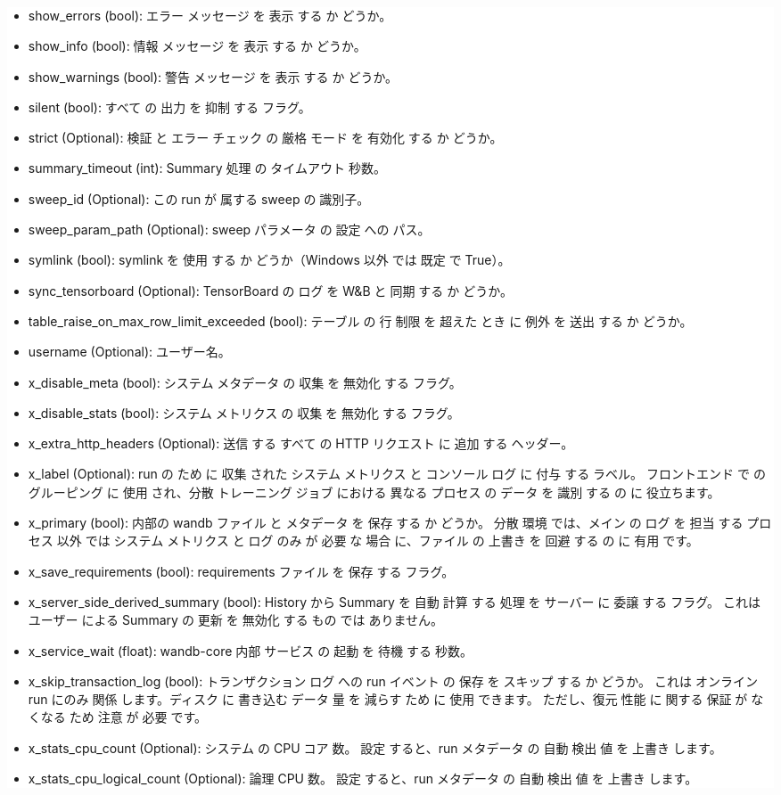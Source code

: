 
- show_errors (bool): エラー メッセージ を 表示 する か どうか。
- show_info (bool): 情報 メッセージ を 表示 する か どうか。
- show_warnings (bool): 警告 メッセージ を 表示 する か どうか。
- silent (bool): すべて の 出力 を 抑制 する フラグ。

- strict (Optional): 検証 と エラー チェック の 厳格 モード を 有効化 する か どうか。
- summary_timeout (int): Summary 処理 の タイムアウト 秒数。

- sweep_id (Optional): この run が 属する sweep の 識別子。
- sweep_param_path (Optional): sweep パラメータ の 設定 への パス。
- symlink (bool): symlink を 使用 する か どうか（Windows 以外 では 既定 で True）。
- sync_tensorboard (Optional): TensorBoard の ログ を W&B と 同期 する か どうか。
- table_raise_on_max_row_limit_exceeded (bool): テーブル の 行 制限 を 超えた とき に 例外 を 送出 する か どうか。
- username (Optional): ユーザー名。


- x_disable_meta (bool): システム メタデータ の 収集 を 無効化 する フラグ。
- x_disable_stats (bool): システム メトリクス の 収集 を 無効化 する フラグ。


- x_extra_http_headers (Optional): 送信 する すべて の HTTP リクエスト に 追加 する ヘッダー。






















- x_label (Optional): run の ため に 収集 された システム メトリクス と コンソール ログ に 付与 する ラベル。
    フロントエンド で の グルーピング に 使用 され、分散 トレーニング ジョブ における 異なる プロセス の データ を 識別 する の に 役立ちます。




- x_primary (bool): 内部の wandb ファイル と メタデータ を 保存 する か どうか。
    分散 環境 では、メイン の ログ を 担当 する プロセス 以外 では システム メトリクス と ログ のみ が 必要 な 場合 に、ファイル の 上書き を 回避 する の に 有用 です。


- x_save_requirements (bool): requirements ファイル を 保存 する フラグ。
- x_server_side_derived_summary (bool): History から Summary を 自動 計算 する 処理 を サーバー に 委譲 する フラグ。
    これは ユーザー による Summary の 更新 を 無効化 する もの では ありません。


- x_service_wait (float): wandb-core 内部 サービス の 起動 を 待機 する 秒数。
- x_skip_transaction_log (bool): トランザクション ログ への run イベント の 保存 を スキップ する か どうか。
    これは オンライン run にのみ 関係 します。ディスク に 書き込む データ 量 を 減らす ため に 使用 できます。
    ただし、復元 性能 に 関する 保証 が なくなる ため 注意 が 必要 です。




- x_stats_cpu_count (Optional): システム の CPU コア 数。
    設定 すると、run メタデータ の 自動 検出 値 を 上書き します。
- x_stats_cpu_logical_count (Optional): 論理 CPU 数。
    設定 すると、run メタデータ の 自動 検出 値 を 上書き します。
